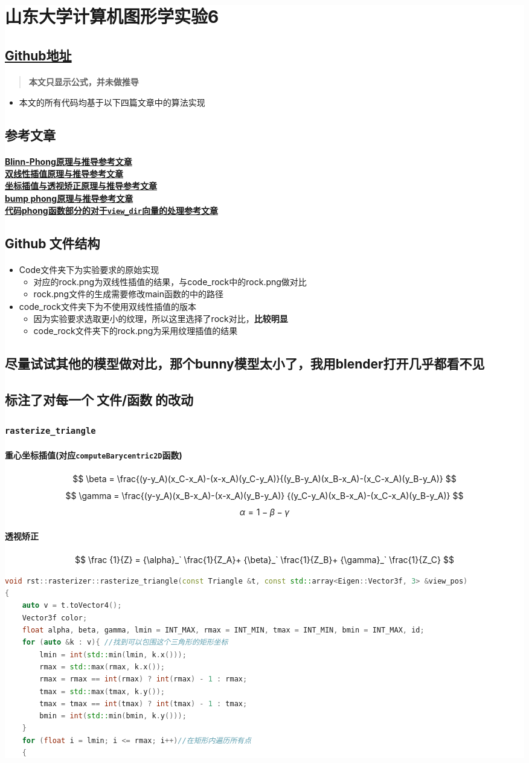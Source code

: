 # 山东大学计算机图形学实验6
## [Github地址](https://github.com/W1412X/sdu_jt_lab/tree/main/lab6)

> **本文只显示公式，并未做推导**
- 本文的所有代码均基于以下四篇文章中的算法实现

##  参考文章
[**Blinn-Phong原理与推导参考文章**](https://zhuanlan.zhihu.com/p/442023993)  
[**双线性插值原理与推导参考文章**](https://blog.csdn.net/eurus_/article/details/102755898)  
[**坐标插值与透视矫正原理与推导参考文章**](https://zhuanlan.zhihu.com/p/448575965)  
[**bump phong原理与推导参考文章**](https://blog.csdn.net/yjr3426619/article/details/81022781)    
[**代码phong函数部分的对于`view_dir`向量的处理参考文章**](https://blog.csdn.net/ycrsw/article/details/123984206)

## Github 文件结构
- Code文件夹下为实验要求的原始实现
  - 对应的rock.png为双线性插值的结果，与code_rock中的rock.png做对比
  - rock.png文件的生成需要修改main函数的中的路径
- code_rock文件夹下为不使用双线性插值的版本
  - 因为实验要求选取更小的纹理，所以这里选择了rock对比，**比较明显**
  - code_rock文件夹下的rock.png为采用纹理插值的结果

## 尽量试试其他的模型做对比，那个bunny模型太小了，我用blender打开几乎都看不见

## 标注了对每一个 文件/函数 的改动
### `rasterize_triangle`

#### 重心坐标插值(对应`computeBarycentric2D`函数)
$$
\beta = \frac{(y-y_A)(x_C-x_A)-(x-x_A)(y_C-y_A)}{(y_B-y_A)(x_B-x_A)-(x_C-x_A)(y_B-y_A)}
$$
$$
\gamma = \frac{(y-y_A)(x_B-x_A)-(x-x_A)(y_B-y_A)} {(y_C-y_A)(x_B-x_A)-(x_C-x_A)(y_B-y_A)}
$$
$$
\alpha = 1- \beta - \gamma
$$  
#### 透视矫正
$$
\frac {1}{Z} = {\alpha}_` \frac{1}{Z_A}+ {\beta}_` \frac{1}{Z_B}+ {\gamma}_` \frac{1}{Z_C}
$$ 
```cpp
void rst::rasterizer::rasterize_triangle(const Triangle &t, const std::array<Eigen::Vector3f, 3> &view_pos)
{
    auto v = t.toVector4();
    Vector3f color;
    float alpha, beta, gamma, lmin = INT_MAX, rmax = INT_MIN, tmax = INT_MIN, bmin = INT_MAX, id;
    for (auto &k : v){ //找到可以包围这个三角形的矩形坐标
        lmin = int(std::min(lmin, k.x()));
        rmax = std::max(rmax, k.x());
        rmax = rmax == int(rmax) ? int(rmax) - 1 : rmax;
        tmax = std::max(tmax, k.y());
        tmax = tmax == int(tmax) ? int(tmax) - 1 : tmax;
        bmin = int(std::min(bmin, k.y()));
    }
    for (float i = lmin; i <= rmax; i++)//在矩形内遍历所有点
    {
```